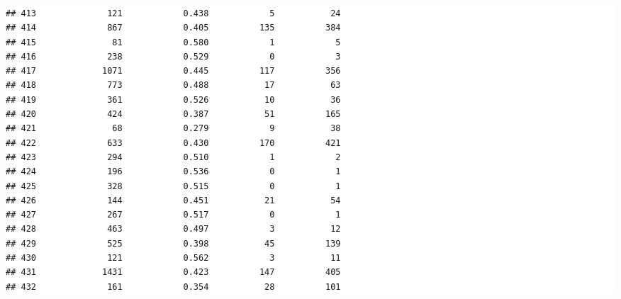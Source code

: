     ## 413              121            0.438            5           24
    ## 414              867            0.405          135          384
    ## 415               81            0.580            1            5
    ## 416              238            0.529            0            3
    ## 417             1071            0.445          117          356
    ## 418              773            0.488           17           63
    ## 419              361            0.526           10           36
    ## 420              424            0.387           51          165
    ## 421               68            0.279            9           38
    ## 422              633            0.430          170          421
    ## 423              294            0.510            1            2
    ## 424              196            0.536            0            1
    ## 425              328            0.515            0            1
    ## 426              144            0.451           21           54
    ## 427              267            0.517            0            1
    ## 428              463            0.497            3           12
    ## 429              525            0.398           45          139
    ## 430              121            0.562            3           11
    ## 431             1431            0.423          147          405
    ## 432              161            0.354           28          101